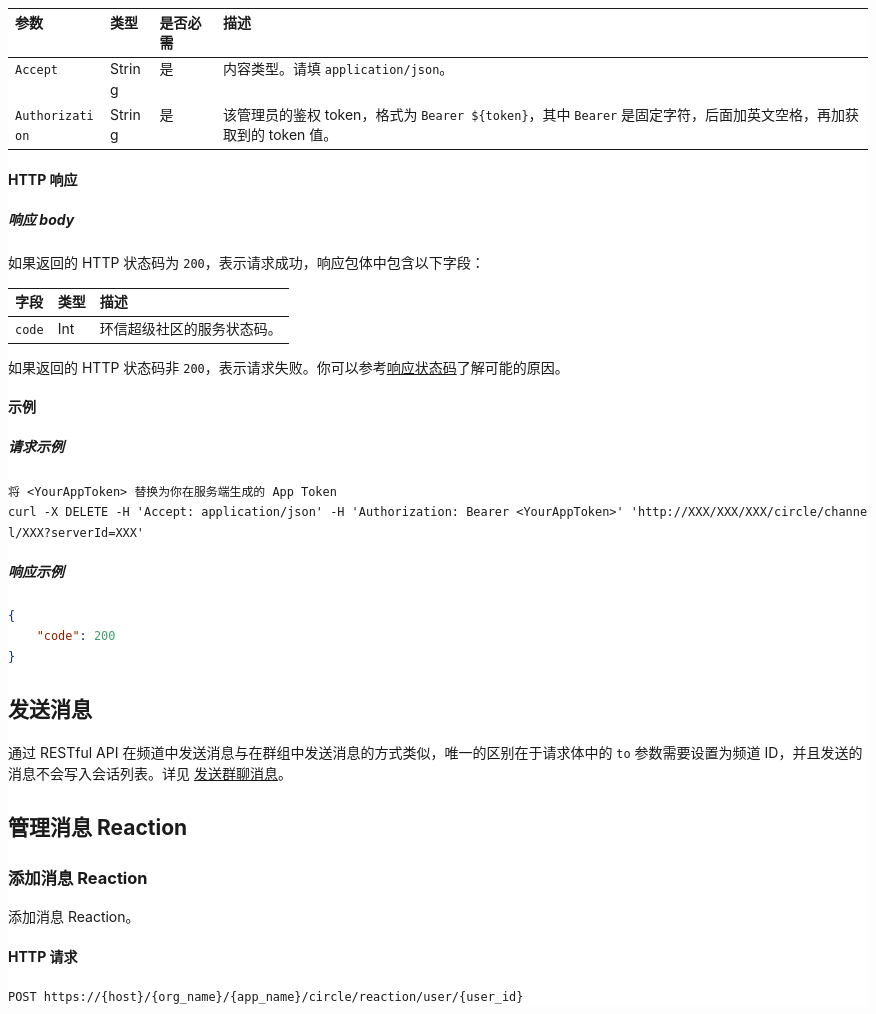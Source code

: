 | 参数          | 类型   | 是否必需 | 描述         |
| :------------ | :----- | :------- | :------------------ |
| `Accept`        | String | 是       | 内容类型。请填 `application/json`。                           |
| `Authorization` | String | 是       | 该管理员的鉴权 token，格式为 `Bearer ${token}`，其中 `Bearer` 是固定字符，后面加英文空格，再加获取到的 token 值。 |

#### HTTP 响应

##### 响应 body

如果返回的 HTTP 状态码为 `200`，表示请求成功，响应包体中包含以下字段：

| 字段 | 类型 | 描述                |
| :--- | :--- | :------------------ |
| `code` | Int  | 环信超级社区的服务状态码。 |

如果返回的 HTTP 状态码非 `200`，表示请求失败。你可以参考[响应状态码](http://docs-im-beta.easemob.com/document/server-side/error.html)了解可能的原因。

#### 示例

##### 请求示例

```shell
将 <YourAppToken> 替换为你在服务端生成的 App Token
curl -X DELETE -H 'Accept: application/json' -H 'Authorization: Bearer <YourAppToken>' 'http://XXX/XXX/XXX/circle/channel/XXX?serverId=XXX'
```

##### 响应示例

```json
{
    "code": 200
}
```

## 发送消息

通过 RESTful API 在频道中发送消息与在群组中发送消息的方式类似，唯一的区别在于请求体中的 `to` 参数需要设置为频道 ID，并且发送的消息不会写入会话列表。详见 [发送群聊消息](/document/server-side/message_group.html)。

## 管理消息 Reaction

### 添加消息 Reaction

添加消息 Reaction。

#### HTTP 请求

```http
POST https://{host}/{org_name}/{app_name}/circle/reaction/user/{user_id}
```
